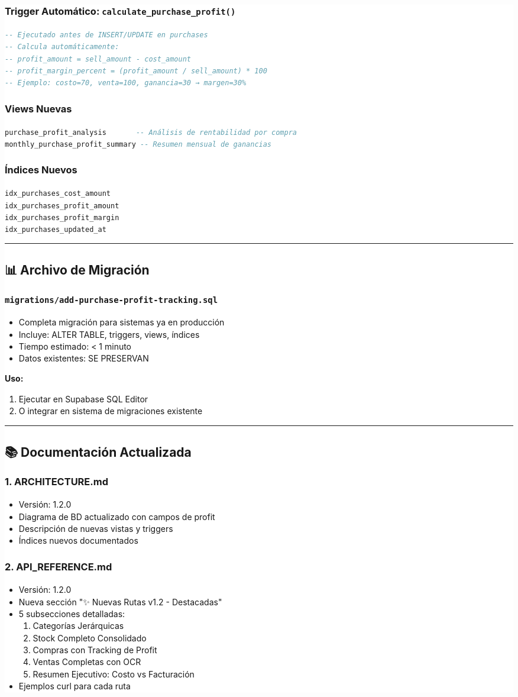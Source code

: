 ### Trigger Automático: `calculate_purchase_profit()`
```sql
-- Ejecutado antes de INSERT/UPDATE en purchases
-- Calcula automáticamente:
-- profit_amount = sell_amount - cost_amount
-- profit_margin_percent = (profit_amount / sell_amount) * 100
-- Ejemplo: costo=70, venta=100, ganancia=30 → margen=30%
```

### Views Nuevas
```sql
purchase_profit_analysis       -- Análisis de rentabilidad por compra
monthly_purchase_profit_summary -- Resumen mensual de ganancias
```

### Índices Nuevos
```sql
idx_purchases_cost_amount
idx_purchases_profit_amount
idx_purchases_profit_margin
idx_purchases_updated_at
```

---

## 📊 Archivo de Migración

### `migrations/add-purchase-profit-tracking.sql`
- Completa migración para sistemas ya en producción
- Incluye: ALTER TABLE, triggers, views, índices
- Tiempo estimado: < 1 minuto
- Datos existentes: SE PRESERVAN

**Uso:**
1. Ejecutar en Supabase SQL Editor
2. O integrar en sistema de migraciones existente

---

## 📚 Documentación Actualizada

### 1. ARCHITECTURE.md
- Versión: 1.2.0
- Diagrama de BD actualizado con campos de profit
- Descripción de nuevas vistas y triggers
- Índices nuevos documentados

### 2. API_REFERENCE.md
- Versión: 1.2.0
- Nueva sección "✨ Nuevas Rutas v1.2 - Destacadas"
- 5 subsecciones detalladas:
  1. Categorías Jerárquicas
  2. Stock Completo Consolidado
  3. Compras con Tracking de Profit
  4. Ventas Completas con OCR
  5. Resumen Ejecutivo: Costo vs Facturación
- Ejemplos curl para cada ruta
